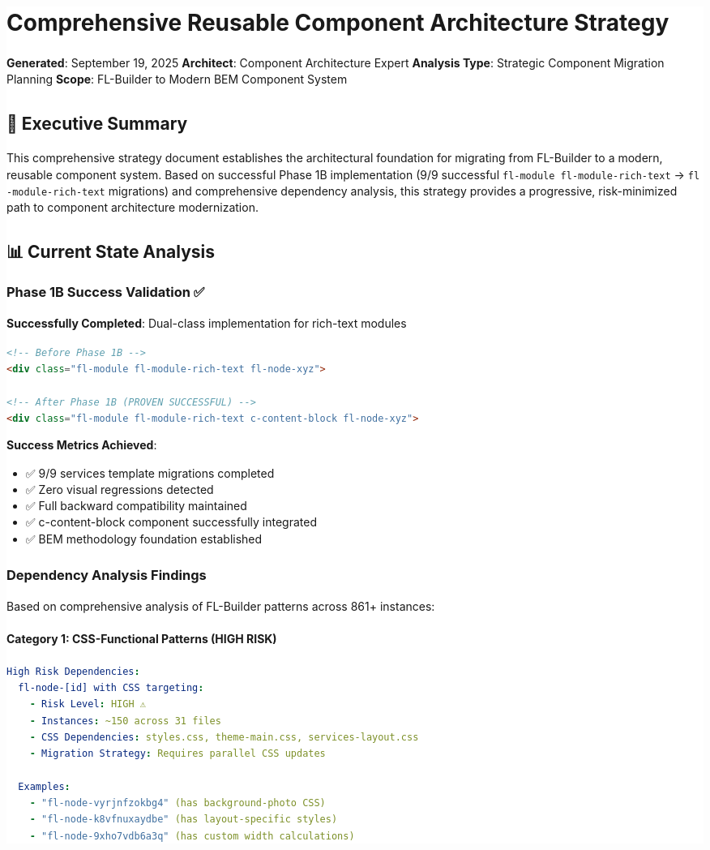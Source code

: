 # Comprehensive Reusable Component Architecture Strategy

**Generated**: September 19, 2025
**Architect**: Component Architecture Expert
**Analysis Type**: Strategic Component Migration Planning
**Scope**: FL-Builder to Modern BEM Component System

## 🎯 Executive Summary

This comprehensive strategy document establishes the architectural foundation for migrating from FL-Builder to a modern, reusable component system. Based on successful Phase 1B implementation (9/9 successful `fl-module fl-module-rich-text` → `fl-module-rich-text` migrations) and comprehensive dependency analysis, this strategy provides a progressive, risk-minimized path to component architecture modernization.

## 📊 Current State Analysis

### Phase 1B Success Validation ✅

**Successfully Completed**: Dual-class implementation for rich-text modules
```html
<!-- Before Phase 1B -->
<div class="fl-module fl-module-rich-text fl-node-xyz">

<!-- After Phase 1B (PROVEN SUCCESSFUL) -->
<div class="fl-module fl-module-rich-text c-content-block fl-node-xyz">
```

**Success Metrics Achieved**:
- ✅ 9/9 services template migrations completed
- ✅ Zero visual regressions detected
- ✅ Full backward compatibility maintained
- ✅ c-content-block component successfully integrated
- ✅ BEM methodology foundation established

### Dependency Analysis Findings

Based on comprehensive analysis of FL-Builder patterns across 861+ instances:

#### **Category 1: CSS-Functional Patterns (HIGH RISK)**
```yaml
High Risk Dependencies:
  fl-node-[id] with CSS targeting:
    - Risk Level: HIGH ⚠️
    - Instances: ~150 across 31 files
    - CSS Dependencies: styles.css, theme-main.css, services-layout.css
    - Migration Strategy: Requires parallel CSS updates

  Examples:
    - "fl-node-vyrjnfzokbg4" (has background-photo CSS)
    - "fl-node-k8vfnuxaydbe" (has layout-specific styles)
    - "fl-node-9xho7vdb6a3q" (has custom width calculations)
```
